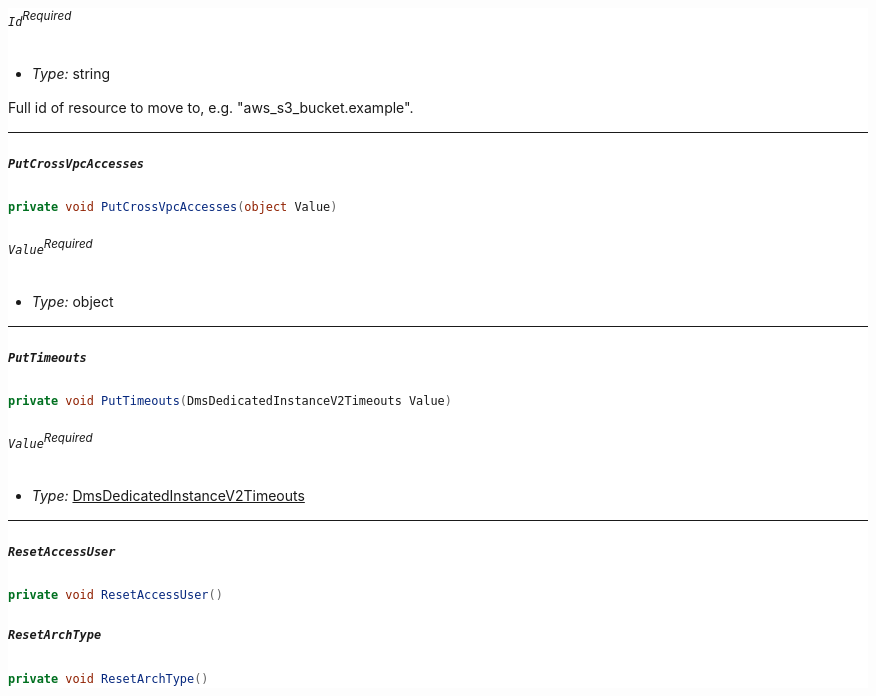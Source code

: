 ###### `Id`<sup>Required</sup> <a name="Id" id="@cdktf/provider-opentelekomcloud.dmsDedicatedInstanceV2.DmsDedicatedInstanceV2.moveToId.parameter.id"></a>

- *Type:* string

Full id of resource to move to, e.g. "aws_s3_bucket.example".

---

##### `PutCrossVpcAccesses` <a name="PutCrossVpcAccesses" id="@cdktf/provider-opentelekomcloud.dmsDedicatedInstanceV2.DmsDedicatedInstanceV2.putCrossVpcAccesses"></a>

```csharp
private void PutCrossVpcAccesses(object Value)
```

###### `Value`<sup>Required</sup> <a name="Value" id="@cdktf/provider-opentelekomcloud.dmsDedicatedInstanceV2.DmsDedicatedInstanceV2.putCrossVpcAccesses.parameter.value"></a>

- *Type:* object

---

##### `PutTimeouts` <a name="PutTimeouts" id="@cdktf/provider-opentelekomcloud.dmsDedicatedInstanceV2.DmsDedicatedInstanceV2.putTimeouts"></a>

```csharp
private void PutTimeouts(DmsDedicatedInstanceV2Timeouts Value)
```

###### `Value`<sup>Required</sup> <a name="Value" id="@cdktf/provider-opentelekomcloud.dmsDedicatedInstanceV2.DmsDedicatedInstanceV2.putTimeouts.parameter.value"></a>

- *Type:* <a href="#@cdktf/provider-opentelekomcloud.dmsDedicatedInstanceV2.DmsDedicatedInstanceV2Timeouts">DmsDedicatedInstanceV2Timeouts</a>

---

##### `ResetAccessUser` <a name="ResetAccessUser" id="@cdktf/provider-opentelekomcloud.dmsDedicatedInstanceV2.DmsDedicatedInstanceV2.resetAccessUser"></a>

```csharp
private void ResetAccessUser()
```

##### `ResetArchType` <a name="ResetArchType" id="@cdktf/provider-opentelekomcloud.dmsDedicatedInstanceV2.DmsDedicatedInstanceV2.resetArchType"></a>

```csharp
private void ResetArchType()
```
